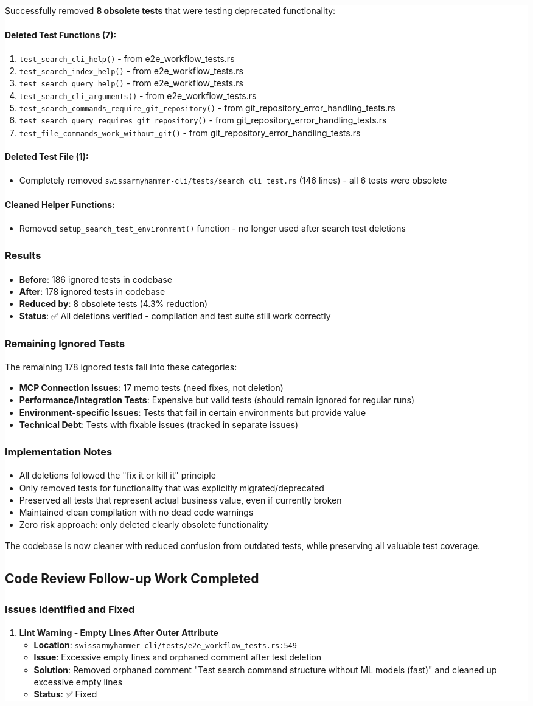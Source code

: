 Successfully removed **8 obsolete tests** that were testing deprecated functionality:

#### Deleted Test Functions (7):
1. `test_search_cli_help()` - from e2e_workflow_tests.rs
2. `test_search_index_help()` - from e2e_workflow_tests.rs  
3. `test_search_query_help()` - from e2e_workflow_tests.rs
4. `test_search_cli_arguments()` - from e2e_workflow_tests.rs
5. `test_search_commands_require_git_repository()` - from git_repository_error_handling_tests.rs
6. `test_search_query_requires_git_repository()` - from git_repository_error_handling_tests.rs
7. `test_file_commands_work_without_git()` - from git_repository_error_handling_tests.rs

#### Deleted Test File (1):
- Completely removed `swissarmyhammer-cli/tests/search_cli_test.rs` (146 lines) - all 6 tests were obsolete

#### Cleaned Helper Functions:
- Removed `setup_search_test_environment()` function - no longer used after search test deletions

### Results
- **Before**: 186 ignored tests in codebase
- **After**: 178 ignored tests in codebase  
- **Reduced by**: 8 obsolete tests (4.3% reduction)
- **Status**: ✅ All deletions verified - compilation and test suite still work correctly

### Remaining Ignored Tests
The remaining 178 ignored tests fall into these categories:
- **MCP Connection Issues**: 17 memo tests (need fixes, not deletion)
- **Performance/Integration Tests**: Expensive but valid tests (should remain ignored for regular runs)
- **Environment-specific Issues**: Tests that fail in certain environments but provide value
- **Technical Debt**: Tests with fixable issues (tracked in separate issues)

### Implementation Notes
- All deletions followed the "fix it or kill it" principle
- Only removed tests for functionality that was explicitly migrated/deprecated
- Preserved all tests that represent actual business value, even if currently broken
- Maintained clean compilation with no dead code warnings
- Zero risk approach: only deleted clearly obsolete functionality

The codebase is now cleaner with reduced confusion from outdated tests, while preserving all valuable test coverage.


## Code Review Follow-up Work Completed

### Issues Identified and Fixed

1. **Lint Warning - Empty Lines After Outer Attribute**
   - **Location**: `swissarmyhammer-cli/tests/e2e_workflow_tests.rs:549`
   - **Issue**: Excessive empty lines and orphaned comment after test deletion
   - **Solution**: Removed orphaned comment "Test search command structure without ML models (fast)" and cleaned up excessive empty lines
   - **Status**: ✅ Fixed
